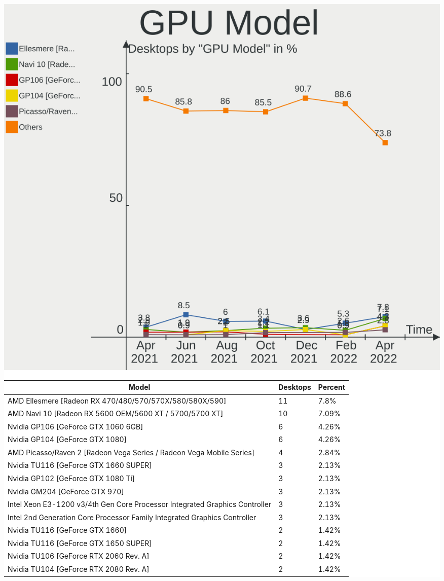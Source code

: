 ![GPU Model](./images/line_chart/gpu_model.svg)

| Model                                                                                    | Desktops | Percent |
|------------------------------------------------------------------------------------------|----------|---------|
| AMD Ellesmere [Radeon RX 470/480/570/570X/580/580X/590]                                  | 11       | 7.8%    |
| AMD Navi 10 [Radeon RX 5600 OEM/5600 XT / 5700/5700 XT]                                  | 10       | 7.09%   |
| Nvidia GP106 [GeForce GTX 1060 6GB]                                                      | 6        | 4.26%   |
| Nvidia GP104 [GeForce GTX 1080]                                                          | 6        | 4.26%   |
| AMD Picasso/Raven 2 [Radeon Vega Series / Radeon Vega Mobile Series]                     | 4        | 2.84%   |
| Nvidia TU116 [GeForce GTX 1660 SUPER]                                                    | 3        | 2.13%   |
| Nvidia GP102 [GeForce GTX 1080 Ti]                                                       | 3        | 2.13%   |
| Nvidia GM204 [GeForce GTX 970]                                                           | 3        | 2.13%   |
| Intel Xeon E3-1200 v3/4th Gen Core Processor Integrated Graphics Controller              | 3        | 2.13%   |
| Intel 2nd Generation Core Processor Family Integrated Graphics Controller                | 3        | 2.13%   |
| Nvidia TU116 [GeForce GTX 1660]                                                          | 2        | 1.42%   |
| Nvidia TU116 [GeForce GTX 1650 SUPER]                                                    | 2        | 1.42%   |
| Nvidia TU106 [GeForce RTX 2060 Rev. A]                                                   | 2        | 1.42%   |
| Nvidia TU104 [GeForce RTX 2080 Rev. A]                                                   | 2        | 1.42%   |